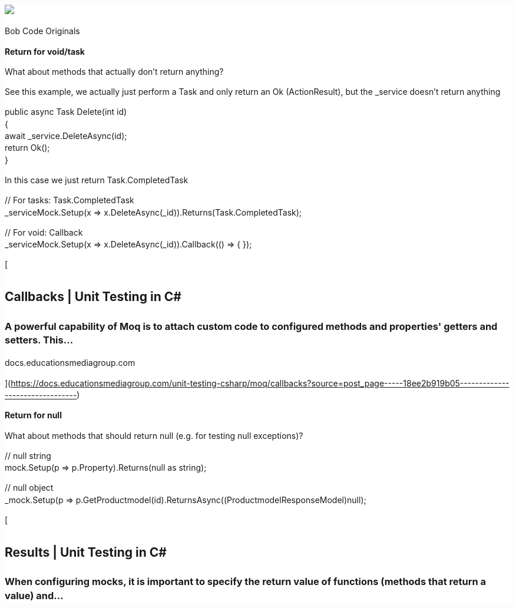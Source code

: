 ![](https://miro.medium.com/v2/resize:fit:500/0*HbwAsYaWA7cZwkUJ.jpg)

Bob Code Originals

**Return for void/task**

What about methods that actually don’t return anything?

See this example, we actually just perform a Task and only return an Ok (ActionResult), but the _service doesn’t return anything

public async Task<IActionResult> Delete(int id)  
{  
    await _service.DeleteAsync(id);  
    return Ok();  
}

In this case we just return Task.CompletedTask

// For tasks: Task.CompletedTask  
_serviceMock.Setup(x => x.DeleteAsync(_id)).Returns(Task.CompletedTask);  
  
// For void: Callback  
_serviceMock.Setup(x => x.DeleteAsync(_id)).Callback(() => { });

[

## Callbacks | Unit Testing in C#

### A powerful capability of Moq is to attach custom code to configured methods and properties' getters and setters. This…

docs.educationsmediagroup.com



](https://docs.educationsmediagroup.com/unit-testing-csharp/moq/callbacks?source=post_page-----18ee2b919b05--------------------------------)

**Return for null**

What about methods that should return null (e.g. for testing null exceptions)?

// null string   
mock.Setup(p => p.Property).Returns(null as string);  
  
// null object  
_mock.Setup(p => p.GetProductmodel(id).ReturnsAsync((ProductmodelResponseModel)null);

[

## Results | Unit Testing in C#

### When configuring mocks, it is important to specify the return value of functions (methods that return a value) and…
